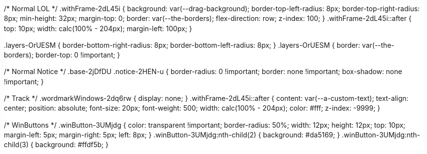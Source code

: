 /* Normal LOL */
.withFrame-2dL45i {
    background: var(--drag-background);
    border-top-left-radius: 8px;
    border-top-right-radius: 8px;
    min-height: 32px;
    margin-top: 0;
    border: var(--the-borders);
    flex-direction: row;
    z-index: 100;
}
.withFrame-2dL45i::after {
    top: 10px;
    width: calc(100% - 204px);
    margin-left: 100px;
}

.layers-OrUESM {
    border-bottom-right-radius: 8px;
    border-bottom-left-radius: 8px;
}
.layers-OrUESM {
    border: var(--the-borders);
    border-top: 0 !important;
}

/* Normal Notice */
.base-2jDfDU .notice-2HEN-u {
    border-radius: 0 !important;
    border: none !important;
    box-shadow: none !important;
}

/* Track */
.wordmarkWindows-2dq6rw {
    display: none;
}
.withFrame-2dL45i::after {
    content: var(--a-custom-text);
    text-align: center;
    position: absolute;
    font-size: 20px;
    font-weight: 500;
    width: calc(100% - 204px);
    color: #fff;
    z-index: -9999;
}

/* WinButtons */
.winButton-3UMjdg {
    color: transparent !important;
    border-radius: 50%;
    width: 12px;
    height: 12px;
    top: 10px;
    margin-left: 5px;
    margin-right: 5px;
    left: 8px;
}
.winButton-3UMjdg:nth-child(2) {
    background: #da5169;
}
.winButton-3UMjdg:nth-child(3) {
    background: #ffdf5b;
}